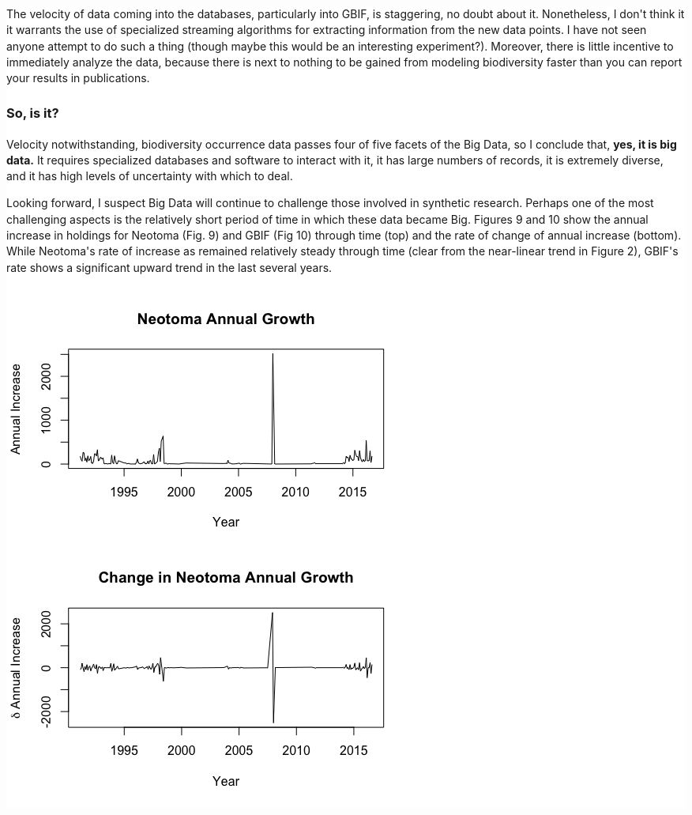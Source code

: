 The velocity of data coming into the databases, particularly into GBIF, is staggering, no doubt about it.  Nonetheless, I don't think it it warrants the use of specialized streaming algorithms for extracting information from the new data points.  I have not seen anyone attempt to do such a thing (though maybe this would be an interesting experiment?).  Moreover, there is little incentive to immediately analyze the data, because there is next to nothing to be gained from modeling biodiversity faster than you can report your results in publications.  

### So, is it?
Velocity notwithstanding, biodiversity occurrence data passes four of five facets of the Big Data, so I conclude that, **yes, it is big data.** It requires specialized databases and software to interact with it, it has large numbers of records, it is extremely diverse, and it has high levels of uncertainty with which to deal.

Looking forward, I suspect Big Data will continue to challenge those involved in synthetic research. Perhaps one of the most challenging aspects is the relatively short period of time in which these data became Big. Figures 9 and 10 show the annual increase in holdings for Neotoma (Fig. 9) and GBIF (Fig 10) through time (top) and the rate of change of annual increase (bottom). While Neotoma's rate of increase as remained relatively steady through time (clear from the near-linear trend in Figure 2), GBIF's rate shows a significant upward trend in the last several years.

[![Neotoma_Delta](/assets/bigData/Neotoma_growth_diff.png)](/assets/bigData/Neotoma_growth_diff.png)
